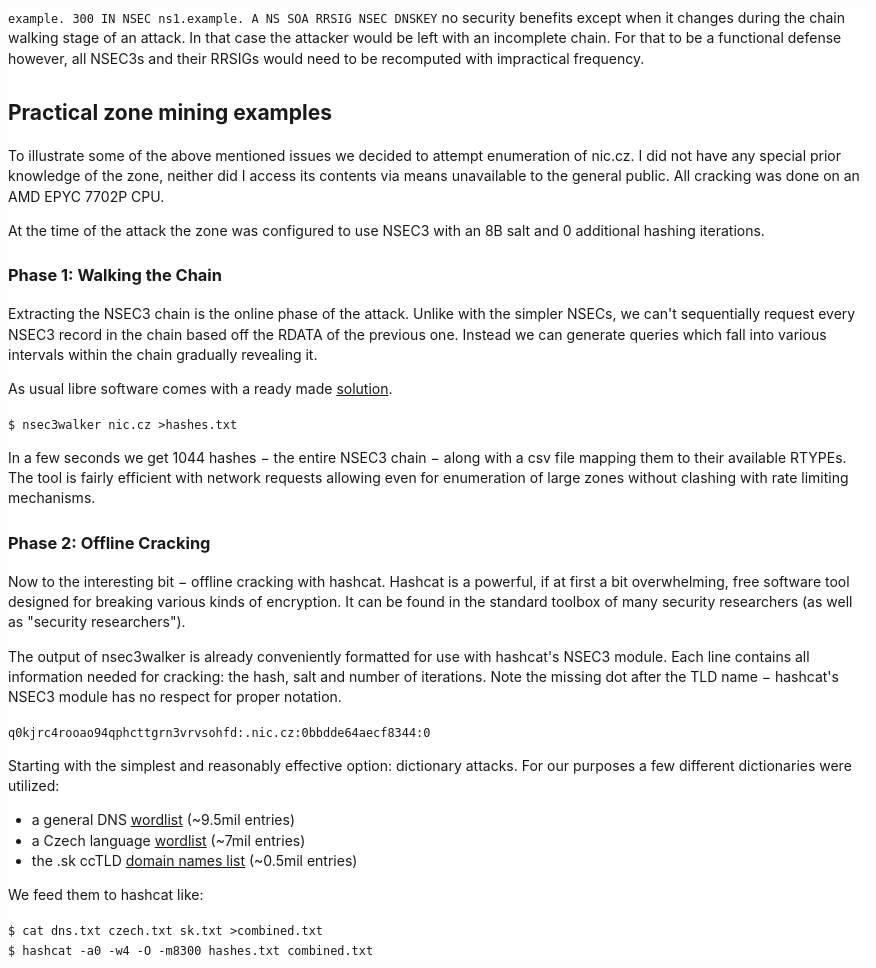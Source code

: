 ```example. 300 IN NSEC ns1.example. A NS SOA RRSIG NSEC DNSKEY```
no security benefits except when it changes during the chain walking stage of
an attack. In that case the attacker would be left with an incomplete chain.
For that to be a functional defense however, all NSEC3s and their RRSIGs would
need to be recomputed with impractical frequency.

## Practical zone mining examples

To illustrate some of the above mentioned issues we decided to attempt
enumeration of nic.cz. I did not have any special prior knowledge of the zone,
neither did I access its contents via means unavailable to the general public.
All cracking was done on an AMD EPYC 7702P CPU.

At the time of the attack the zone was configured to use NSEC3 with an 8B salt
and 0 additional hashing iterations.

### Phase 1: Walking the Chain

Extracting the NSEC3 chain is the online phase of the attack. Unlike with the
simpler NSECs, we can't sequentially request every NSEC3 record in the chain
based off the RDATA of the previous one. Instead we can generate queries which
fall into various intervals within the chain gradually revealing it.

As usual libre software comes with a ready made
[solution](https://github.com/vitezslav-lindovsky/nsec3walker).

```
$ nsec3walker nic.cz >hashes.txt
```

In a few seconds we get 1044 hashes − the entire NSEC3 chain − along with a csv
file mapping them to their available RTYPEs. The tool is fairly efficient with
network requests allowing even for enumeration of large zones without clashing
with rate limiting mechanisms.

### Phase 2: Offline Cracking

Now to the interesting bit − offline cracking with hashcat. Hashcat is a
powerful, if at first a bit overwhelming, free software tool designed for
breaking various kinds of encryption. It can be found in the standard toolbox
of many security researchers (as well as "security researchers").

The output of nsec3walker is already conveniently formatted for use with
hashcat's NSEC3 module. Each line contains all information needed for cracking:
the hash, salt and number of iterations. Note the missing dot after the TLD
name − hashcat's NSEC3 module has no respect for proper notation.

```
q0kjrc4rooao94qphcttgrn3vrvsohfd:.nic.cz:0bbdde64aecf8344:0
```

Starting with the simplest and reasonably effective option: dictionary attacks.
For our purposes a few different dictionaries were utilized:

* a general DNS [wordlist](https://github.com/esetal/wordlists/raw/refs/heads/main/best-dns-wordlist.txt.zip) (~9.5mil entries)
* a Czech language [wordlist](https://gpsfreemaps.net/files/security/wordlist/CZ.7z) (~7mil entries)
* the .sk ccTLD [domain names list](https://sk-nic.sk/subory/domains.txt) (~0.5mil entries)

We feed them to hashcat like:

```
$ cat dns.txt czech.txt sk.txt >combined.txt
$ hashcat -a0 -w4 -O -m8300 hashes.txt combined.txt